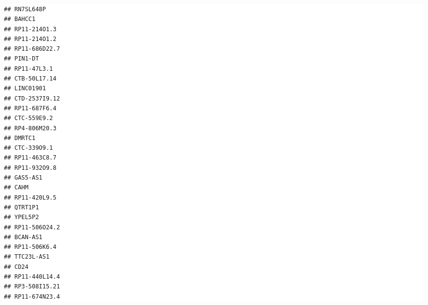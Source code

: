     ## RN7SL648P
    ## BAHCC1
    ## RP11-214O1.3
    ## RP11-214O1.2
    ## RP11-686D22.7
    ## PIN1-DT
    ## RP11-47L3.1
    ## CTB-50L17.14
    ## LINC01901
    ## CTD-2537I9.12
    ## RP11-687F6.4
    ## CTC-559E9.2
    ## RP4-806M20.3
    ## DMRTC1
    ## CTC-339O9.1
    ## RP11-463C8.7
    ## RP11-932O9.8
    ## GAS5-AS1
    ## CAHM
    ## RP11-420L9.5
    ## QTRT1P1
    ## YPEL5P2
    ## RP11-506O24.2
    ## BCAN-AS1
    ## RP11-506K6.4
    ## TTC23L-AS1
    ## CD24
    ## RP11-440L14.4
    ## RP3-508I15.21
    ## RP11-674N23.4